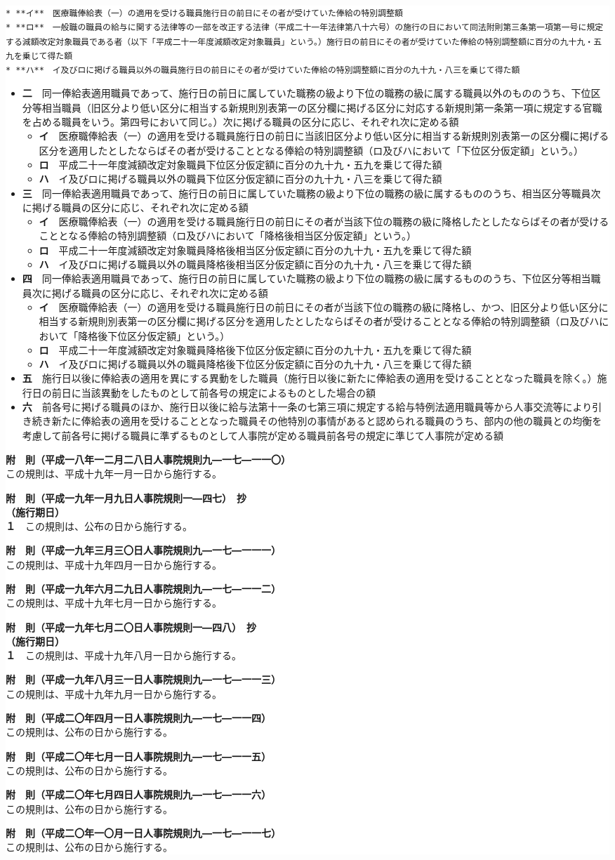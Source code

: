 	* **イ**　医療職俸給表（一）の適用を受ける職員施行日の前日にその者が受けていた俸給の特別調整額  
	* **ロ**　一般職の職員の給与に関する法律等の一部を改正する法律（平成二十一年法律第八十六号）の施行の日において同法附則第三条第一項第一号に規定する減額改定対象職員である者（以下「平成二十一年度減額改定対象職員」という。）施行日の前日にその者が受けていた俸給の特別調整額に百分の九十九・五九を乗じて得た額  
	* **ハ**　イ及びロに掲げる職員以外の職員施行日の前日にその者が受けていた俸給の特別調整額に百分の九十九・八三を乗じて得た額  
* **二**　同一俸給表適用職員であって、施行日の前日に属していた職務の級より下位の職務の級に属する職員以外のもののうち、下位区分等相当職員（旧区分より低い区分に相当する新規則別表第一の区分欄に掲げる区分に対応する新規則第一条第一項に規定する官職を占める職員をいう。第四号において同じ。）次に掲げる職員の区分に応じ、それぞれ次に定める額  
	* **イ**　医療職俸給表（一）の適用を受ける職員施行日の前日に当該旧区分より低い区分に相当する新規則別表第一の区分欄に掲げる区分を適用したとしたならばその者が受けることとなる俸給の特別調整額（ロ及びハにおいて「下位区分仮定額」という。）  
	* **ロ**　平成二十一年度減額改定対象職員下位区分仮定額に百分の九十九・五九を乗じて得た額  
	* **ハ**　イ及びロに掲げる職員以外の職員下位区分仮定額に百分の九十九・八三を乗じて得た額  
* **三**　同一俸給表適用職員であって、施行日の前日に属していた職務の級より下位の職務の級に属するもののうち、相当区分等職員次に掲げる職員の区分に応じ、それぞれ次に定める額  
	* **イ**　医療職俸給表（一）の適用を受ける職員施行日の前日にその者が当該下位の職務の級に降格したとしたならばその者が受けることとなる俸給の特別調整額（ロ及びハにおいて「降格後相当区分仮定額」という。）  
	* **ロ**　平成二十一年度減額改定対象職員降格後相当区分仮定額に百分の九十九・五九を乗じて得た額  
	* **ハ**　イ及びロに掲げる職員以外の職員降格後相当区分仮定額に百分の九十九・八三を乗じて得た額  
* **四**　同一俸給表適用職員であって、施行日の前日に属していた職務の級より下位の職務の級に属するもののうち、下位区分等相当職員次に掲げる職員の区分に応じ、それぞれ次に定める額  
	* **イ**　医療職俸給表（一）の適用を受ける職員施行日の前日にその者が当該下位の職務の級に降格し、かつ、旧区分より低い区分に相当する新規則別表第一の区分欄に掲げる区分を適用したとしたならばその者が受けることとなる俸給の特別調整額（ロ及びハにおいて「降格後下位区分仮定額」という。）  
	* **ロ**　平成二十一年度減額改定対象職員降格後下位区分仮定額に百分の九十九・五九を乗じて得た額  
	* **ハ**　イ及びロに掲げる職員以外の職員降格後下位区分仮定額に百分の九十九・八三を乗じて得た額  
* **五**　施行日以後に俸給表の適用を異にする異動をした職員（施行日以後に新たに俸給表の適用を受けることとなった職員を除く。）施行日の前日に当該異動をしたものとして前各号の規定によるものとした場合の額  
* **六**　前各号に掲げる職員のほか、施行日以後に給与法第十一条の七第三項に規定する給与特例法適用職員等から人事交流等により引き続き新たに俸給表の適用を受けることとなった職員その他特別の事情があると認められる職員のうち、部内の他の職員との均衡を考慮して前各号に掲げる職員に準ずるものとして人事院が定める職員前各号の規定に準じて人事院が定める額  
  
**附　則（平成一八年一二月二八日人事院規則九―一七―一一〇）**  
この規則は、平成十九年一月一日から施行する。  
  
**附　則（平成一九年一月九日人事院規則一―四七）　抄**  
**（施行期日）**  
**１**　この規則は、公布の日から施行する。  
  
**附　則（平成一九年三月三〇日人事院規則九―一七―一一一）**  
この規則は、平成十九年四月一日から施行する。  
  
**附　則（平成一九年六月二九日人事院規則九―一七―一一二）**  
この規則は、平成十九年七月一日から施行する。  
  
**附　則（平成一九年七月二〇日人事院規則一―四八）　抄**  
**（施行期日）**  
**１**　この規則は、平成十九年八月一日から施行する。  
  
**附　則（平成一九年八月三一日人事院規則九―一七―一一三）**  
この規則は、平成十九年九月一日から施行する。  
  
**附　則（平成二〇年四月一日人事院規則九―一七―一一四）**  
この規則は、公布の日から施行する。  
  
**附　則（平成二〇年七月一日人事院規則九―一七―一一五）**  
この規則は、公布の日から施行する。  
  
**附　則（平成二〇年七月四日人事院規則九―一七―一一六）**  
この規則は、公布の日から施行する。  
  
**附　則（平成二〇年一〇月一日人事院規則九―一七―一一七）**  
この規則は、公布の日から施行する。  
  